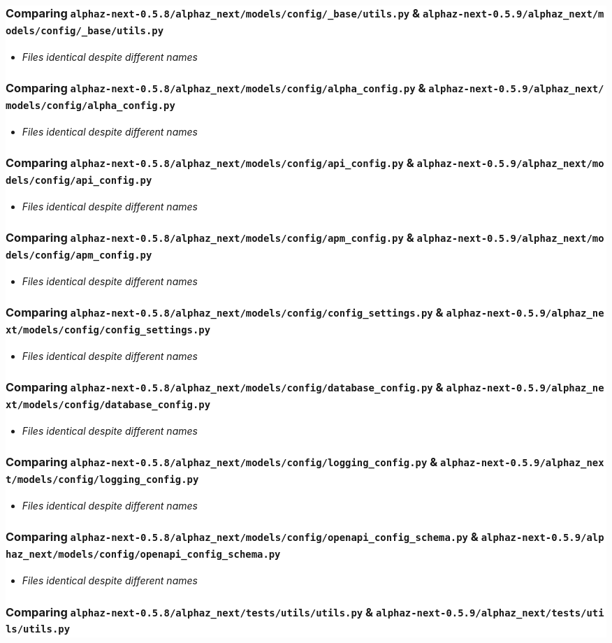### Comparing `alphaz-next-0.5.8/alphaz_next/models/config/_base/utils.py` & `alphaz-next-0.5.9/alphaz_next/models/config/_base/utils.py`

 * *Files identical despite different names*

### Comparing `alphaz-next-0.5.8/alphaz_next/models/config/alpha_config.py` & `alphaz-next-0.5.9/alphaz_next/models/config/alpha_config.py`

 * *Files identical despite different names*

### Comparing `alphaz-next-0.5.8/alphaz_next/models/config/api_config.py` & `alphaz-next-0.5.9/alphaz_next/models/config/api_config.py`

 * *Files identical despite different names*

### Comparing `alphaz-next-0.5.8/alphaz_next/models/config/apm_config.py` & `alphaz-next-0.5.9/alphaz_next/models/config/apm_config.py`

 * *Files identical despite different names*

### Comparing `alphaz-next-0.5.8/alphaz_next/models/config/config_settings.py` & `alphaz-next-0.5.9/alphaz_next/models/config/config_settings.py`

 * *Files identical despite different names*

### Comparing `alphaz-next-0.5.8/alphaz_next/models/config/database_config.py` & `alphaz-next-0.5.9/alphaz_next/models/config/database_config.py`

 * *Files identical despite different names*

### Comparing `alphaz-next-0.5.8/alphaz_next/models/config/logging_config.py` & `alphaz-next-0.5.9/alphaz_next/models/config/logging_config.py`

 * *Files identical despite different names*

### Comparing `alphaz-next-0.5.8/alphaz_next/models/config/openapi_config_schema.py` & `alphaz-next-0.5.9/alphaz_next/models/config/openapi_config_schema.py`

 * *Files identical despite different names*

### Comparing `alphaz-next-0.5.8/alphaz_next/tests/utils/utils.py` & `alphaz-next-0.5.9/alphaz_next/tests/utils/utils.py`
